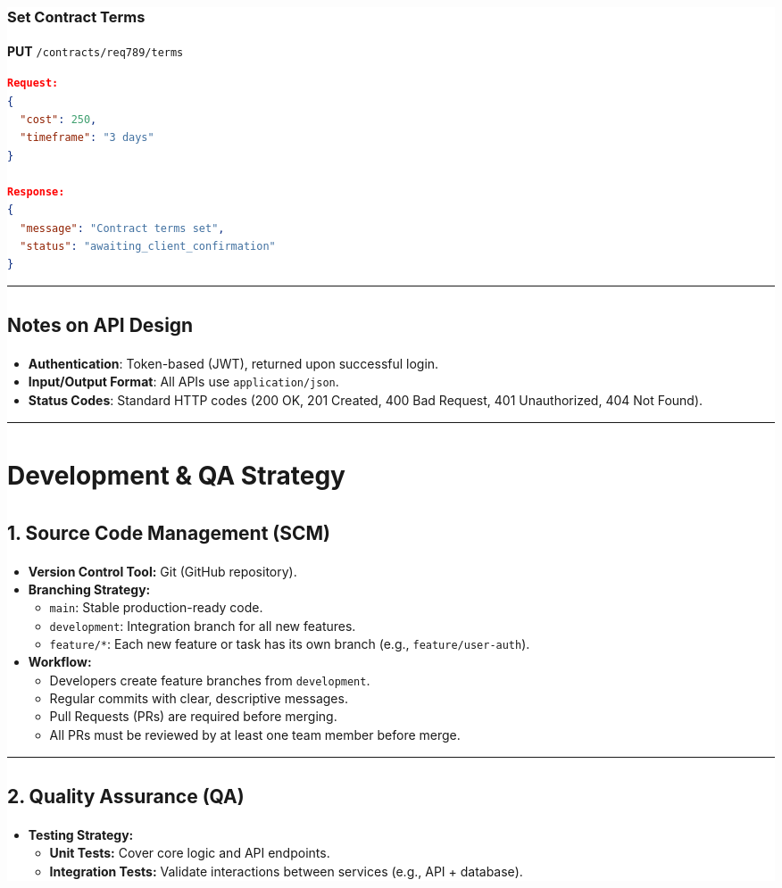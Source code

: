 
### Set Contract Terms

**PUT** `/contracts/req789/terms`

```json
Request:
{
  "cost": 250,
  "timeframe": "3 days"
}

Response:
{
  "message": "Contract terms set",
  "status": "awaiting_client_confirmation"
}
```

---

##  Notes on API Design

- **Authentication**: Token-based (JWT), returned upon successful login.
- **Input/Output Format**: All APIs use `application/json`.
- **Status Codes**: Standard HTTP codes (200 OK, 201 Created, 400 Bad Request, 401 Unauthorized, 404 Not Found).

 ---
# Development & QA Strategy 

## 1. Source Code Management (SCM)

- **Version Control Tool:** Git (GitHub repository).  
- **Branching Strategy:**
  - `main`: Stable production-ready code.  
  - `development`: Integration branch for all new features.  
  - `feature/*`: Each new feature or task has its own branch (e.g., `feature/user-auth`).  
- **Workflow:**
  - Developers create feature branches from `development`.  
  - Regular commits with clear, descriptive messages.  
  - Pull Requests (PRs) are required before merging.  
  - All PRs must be reviewed by at least one team member before merge.  

---

## 2. Quality Assurance (QA)

- **Testing Strategy:**
  - **Unit Tests:** Cover core logic and API endpoints.  
  - **Integration Tests:** Validate interactions between services (e.g., API + database).  
